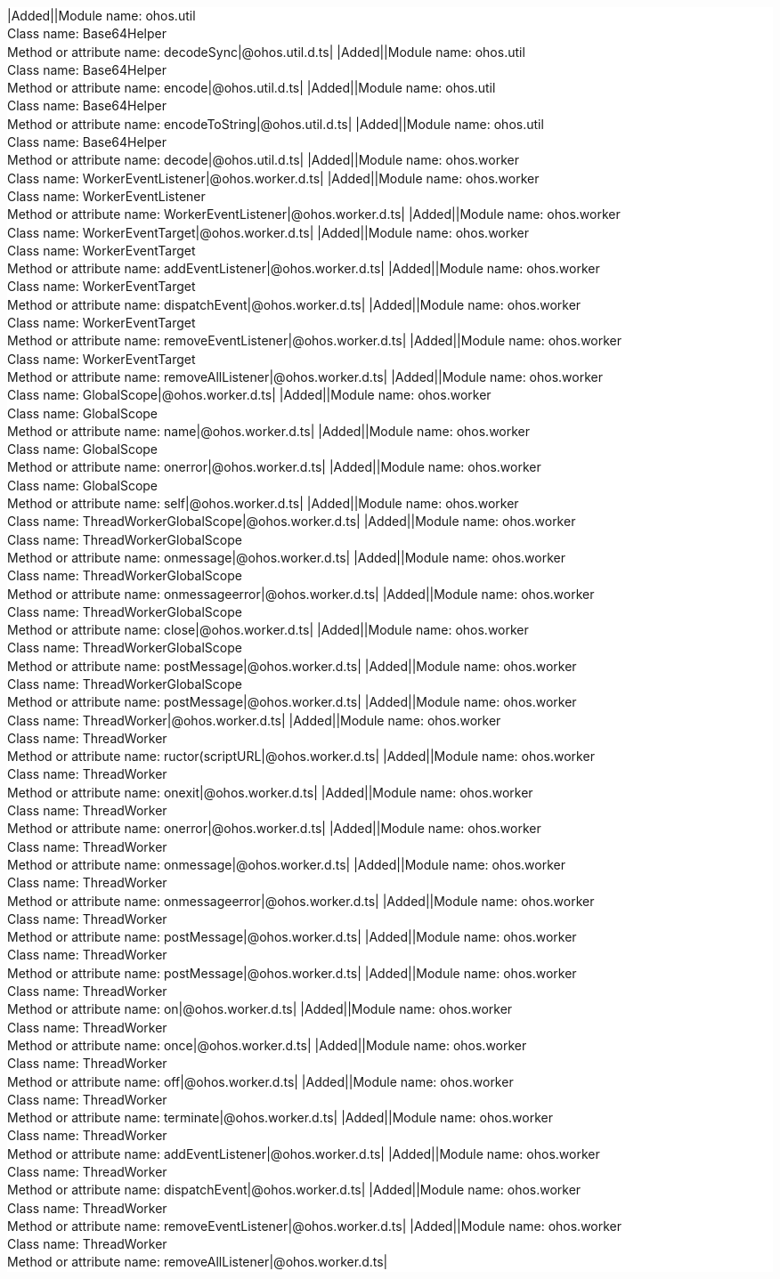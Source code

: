 |Added||Module name: ohos.util<br>Class name: Base64Helper<br>Method or attribute name: decodeSync|@ohos.util.d.ts|
|Added||Module name: ohos.util<br>Class name: Base64Helper<br>Method or attribute name: encode|@ohos.util.d.ts|
|Added||Module name: ohos.util<br>Class name: Base64Helper<br>Method or attribute name: encodeToString|@ohos.util.d.ts|
|Added||Module name: ohos.util<br>Class name: Base64Helper<br>Method or attribute name: decode|@ohos.util.d.ts|
|Added||Module name: ohos.worker<br>Class name: WorkerEventListener|@ohos.worker.d.ts|
|Added||Module name: ohos.worker<br>Class name: WorkerEventListener<br>Method or attribute name: WorkerEventListener|@ohos.worker.d.ts|
|Added||Module name: ohos.worker<br>Class name: WorkerEventTarget|@ohos.worker.d.ts|
|Added||Module name: ohos.worker<br>Class name: WorkerEventTarget<br>Method or attribute name: addEventListener|@ohos.worker.d.ts|
|Added||Module name: ohos.worker<br>Class name: WorkerEventTarget<br>Method or attribute name: dispatchEvent|@ohos.worker.d.ts|
|Added||Module name: ohos.worker<br>Class name: WorkerEventTarget<br>Method or attribute name: removeEventListener|@ohos.worker.d.ts|
|Added||Module name: ohos.worker<br>Class name: WorkerEventTarget<br>Method or attribute name: removeAllListener|@ohos.worker.d.ts|
|Added||Module name: ohos.worker<br>Class name: GlobalScope|@ohos.worker.d.ts|
|Added||Module name: ohos.worker<br>Class name: GlobalScope<br>Method or attribute name: name|@ohos.worker.d.ts|
|Added||Module name: ohos.worker<br>Class name: GlobalScope<br>Method or attribute name: onerror|@ohos.worker.d.ts|
|Added||Module name: ohos.worker<br>Class name: GlobalScope<br>Method or attribute name: self|@ohos.worker.d.ts|
|Added||Module name: ohos.worker<br>Class name: ThreadWorkerGlobalScope|@ohos.worker.d.ts|
|Added||Module name: ohos.worker<br>Class name: ThreadWorkerGlobalScope<br>Method or attribute name: onmessage|@ohos.worker.d.ts|
|Added||Module name: ohos.worker<br>Class name: ThreadWorkerGlobalScope<br>Method or attribute name: onmessageerror|@ohos.worker.d.ts|
|Added||Module name: ohos.worker<br>Class name: ThreadWorkerGlobalScope<br>Method or attribute name: close|@ohos.worker.d.ts|
|Added||Module name: ohos.worker<br>Class name: ThreadWorkerGlobalScope<br>Method or attribute name: postMessage|@ohos.worker.d.ts|
|Added||Module name: ohos.worker<br>Class name: ThreadWorkerGlobalScope<br>Method or attribute name: postMessage|@ohos.worker.d.ts|
|Added||Module name: ohos.worker<br>Class name: ThreadWorker|@ohos.worker.d.ts|
|Added||Module name: ohos.worker<br>Class name: ThreadWorker<br>Method or attribute name: ructor(scriptURL|@ohos.worker.d.ts|
|Added||Module name: ohos.worker<br>Class name: ThreadWorker<br>Method or attribute name: onexit|@ohos.worker.d.ts|
|Added||Module name: ohos.worker<br>Class name: ThreadWorker<br>Method or attribute name: onerror|@ohos.worker.d.ts|
|Added||Module name: ohos.worker<br>Class name: ThreadWorker<br>Method or attribute name: onmessage|@ohos.worker.d.ts|
|Added||Module name: ohos.worker<br>Class name: ThreadWorker<br>Method or attribute name: onmessageerror|@ohos.worker.d.ts|
|Added||Module name: ohos.worker<br>Class name: ThreadWorker<br>Method or attribute name: postMessage|@ohos.worker.d.ts|
|Added||Module name: ohos.worker<br>Class name: ThreadWorker<br>Method or attribute name: postMessage|@ohos.worker.d.ts|
|Added||Module name: ohos.worker<br>Class name: ThreadWorker<br>Method or attribute name: on|@ohos.worker.d.ts|
|Added||Module name: ohos.worker<br>Class name: ThreadWorker<br>Method or attribute name: once|@ohos.worker.d.ts|
|Added||Module name: ohos.worker<br>Class name: ThreadWorker<br>Method or attribute name: off|@ohos.worker.d.ts|
|Added||Module name: ohos.worker<br>Class name: ThreadWorker<br>Method or attribute name: terminate|@ohos.worker.d.ts|
|Added||Module name: ohos.worker<br>Class name: ThreadWorker<br>Method or attribute name: addEventListener|@ohos.worker.d.ts|
|Added||Module name: ohos.worker<br>Class name: ThreadWorker<br>Method or attribute name: dispatchEvent|@ohos.worker.d.ts|
|Added||Module name: ohos.worker<br>Class name: ThreadWorker<br>Method or attribute name: removeEventListener|@ohos.worker.d.ts|
|Added||Module name: ohos.worker<br>Class name: ThreadWorker<br>Method or attribute name: removeAllListener|@ohos.worker.d.ts|